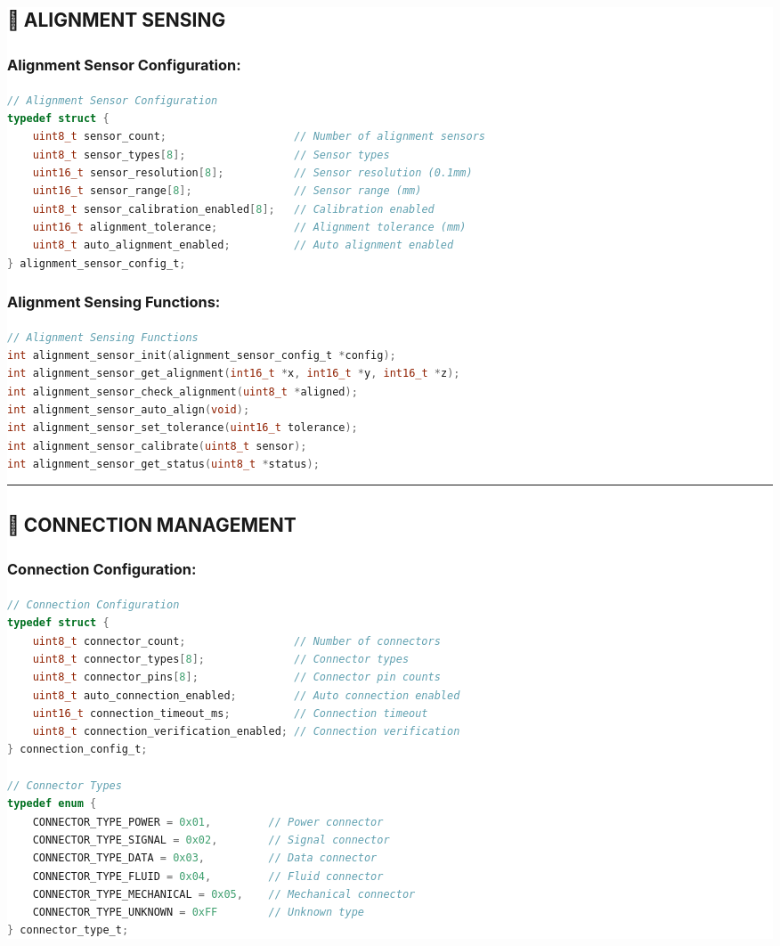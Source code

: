 
## 🔄 **ALIGNMENT SENSING**

### **Alignment Sensor Configuration:**
```c
// Alignment Sensor Configuration
typedef struct {
    uint8_t sensor_count;                    // Number of alignment sensors
    uint8_t sensor_types[8];                 // Sensor types
    uint16_t sensor_resolution[8];           // Sensor resolution (0.1mm)
    uint16_t sensor_range[8];                // Sensor range (mm)
    uint8_t sensor_calibration_enabled[8];   // Calibration enabled
    uint16_t alignment_tolerance;            // Alignment tolerance (mm)
    uint8_t auto_alignment_enabled;          // Auto alignment enabled
} alignment_sensor_config_t;
```

### **Alignment Sensing Functions:**
```c
// Alignment Sensing Functions
int alignment_sensor_init(alignment_sensor_config_t *config);
int alignment_sensor_get_alignment(int16_t *x, int16_t *y, int16_t *z);
int alignment_sensor_check_alignment(uint8_t *aligned);
int alignment_sensor_auto_align(void);
int alignment_sensor_set_tolerance(uint16_t tolerance);
int alignment_sensor_calibrate(uint8_t sensor);
int alignment_sensor_get_status(uint8_t *status);
```

---

## 🔌 **CONNECTION MANAGEMENT**

### **Connection Configuration:**
```c
// Connection Configuration
typedef struct {
    uint8_t connector_count;                 // Number of connectors
    uint8_t connector_types[8];              // Connector types
    uint8_t connector_pins[8];               // Connector pin counts
    uint8_t auto_connection_enabled;         // Auto connection enabled
    uint16_t connection_timeout_ms;          // Connection timeout
    uint8_t connection_verification_enabled; // Connection verification
} connection_config_t;

// Connector Types
typedef enum {
    CONNECTOR_TYPE_POWER = 0x01,         // Power connector
    CONNECTOR_TYPE_SIGNAL = 0x02,        // Signal connector
    CONNECTOR_TYPE_DATA = 0x03,          // Data connector
    CONNECTOR_TYPE_FLUID = 0x04,         // Fluid connector
    CONNECTOR_TYPE_MECHANICAL = 0x05,    // Mechanical connector
    CONNECTOR_TYPE_UNKNOWN = 0xFF        // Unknown type
} connector_type_t;
```

